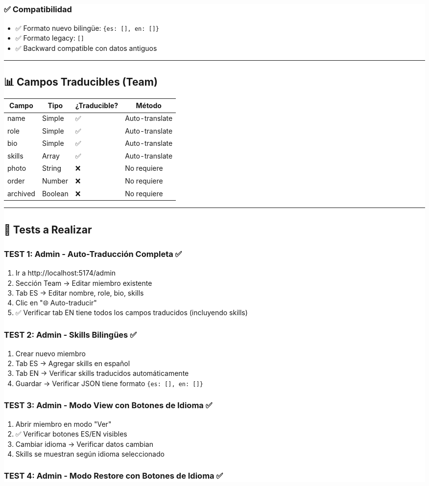 ### ✅ Compatibilidad

- ✅ Formato nuevo bilingüe: `{es: [], en: []}`
- ✅ Formato legacy: `[]`
- ✅ Backward compatible con datos antiguos

---

## 📊 Campos Traducibles (Team)

| Campo    | Tipo    | ¿Traducible? | Método         |
| -------- | ------- | ------------ | -------------- |
| name     | Simple  | ✅           | Auto-translate |
| role     | Simple  | ✅           | Auto-translate |
| bio      | Simple  | ✅           | Auto-translate |
| skills   | Array   | ✅           | Auto-translate |
| photo    | String  | ❌           | No requiere    |
| order    | Number  | ❌           | No requiere    |
| archived | Boolean | ❌           | No requiere    |

---

## 🧪 Tests a Realizar

### TEST 1: Admin - Auto-Traducción Completa ✅

1. Ir a http://localhost:5174/admin
2. Sección Team → Editar miembro existente
3. Tab ES → Editar nombre, role, bio, skills
4. Clic en "🌐 Auto-traducir"
5. ✅ Verificar tab EN tiene todos los campos traducidos (incluyendo skills)

### TEST 2: Admin - Skills Bilingües ✅

1. Crear nuevo miembro
2. Tab ES → Agregar skills en español
3. Tab EN → Verificar skills traducidos automáticamente
4. Guardar → Verificar JSON tiene formato `{es: [], en: []}`

### TEST 3: Admin - Modo View con Botones de Idioma ✅

1. Abrir miembro en modo "Ver"
2. ✅ Verificar botones ES/EN visibles
3. Cambiar idioma → Verificar datos cambian
4. Skills se muestran según idioma seleccionado

### TEST 4: Admin - Modo Restore con Botones de Idioma ✅
